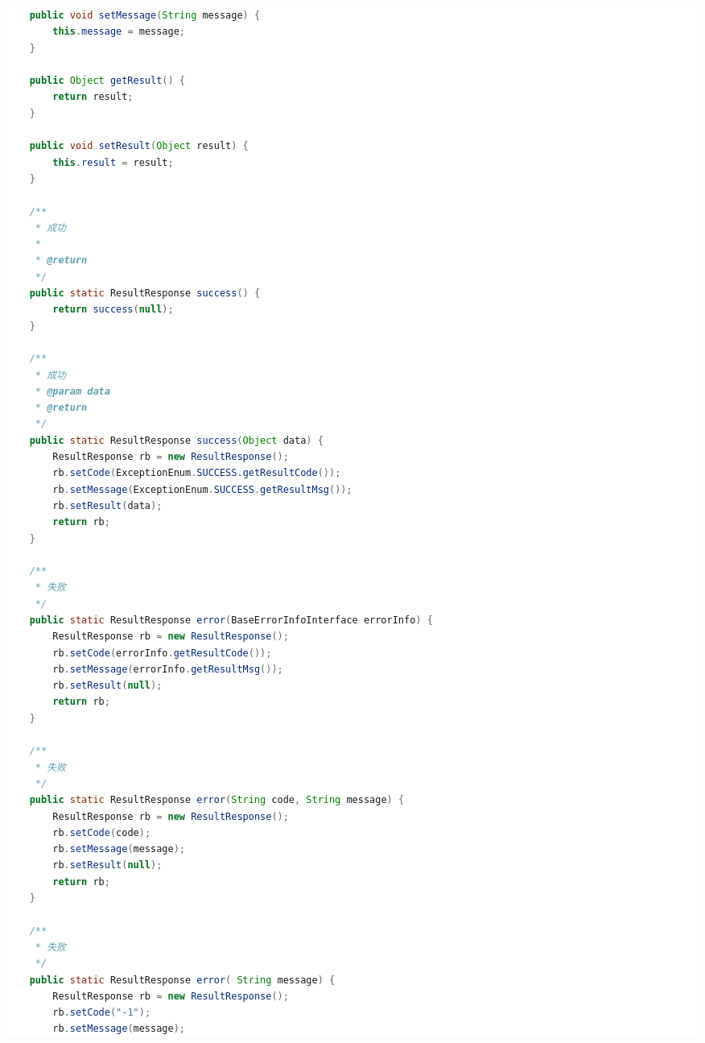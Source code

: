 ```java
    public void setMessage(String message) {
        this.message = message;
    }

    public Object getResult() {
        return result;
    }

    public void setResult(Object result) {
        this.result = result;
    }

    /**
     * 成功
     *
     * @return
     */
    public static ResultResponse success() {
        return success(null);
    }

    /**
     * 成功
     * @param data
     * @return
     */
    public static ResultResponse success(Object data) {
        ResultResponse rb = new ResultResponse();
        rb.setCode(ExceptionEnum.SUCCESS.getResultCode());
        rb.setMessage(ExceptionEnum.SUCCESS.getResultMsg());
        rb.setResult(data);
        return rb;
    }

    /**
     * 失败
     */
    public static ResultResponse error(BaseErrorInfoInterface errorInfo) {
        ResultResponse rb = new ResultResponse();
        rb.setCode(errorInfo.getResultCode());
        rb.setMessage(errorInfo.getResultMsg());
        rb.setResult(null);
        return rb;
    }

    /**
     * 失败
     */
    public static ResultResponse error(String code, String message) {
        ResultResponse rb = new ResultResponse();
        rb.setCode(code);
        rb.setMessage(message);
        rb.setResult(null);
        return rb;
    }

    /**
     * 失败
     */
    public static ResultResponse error( String message) {
        ResultResponse rb = new ResultResponse();
        rb.setCode("-1");
        rb.setMessage(message);
```